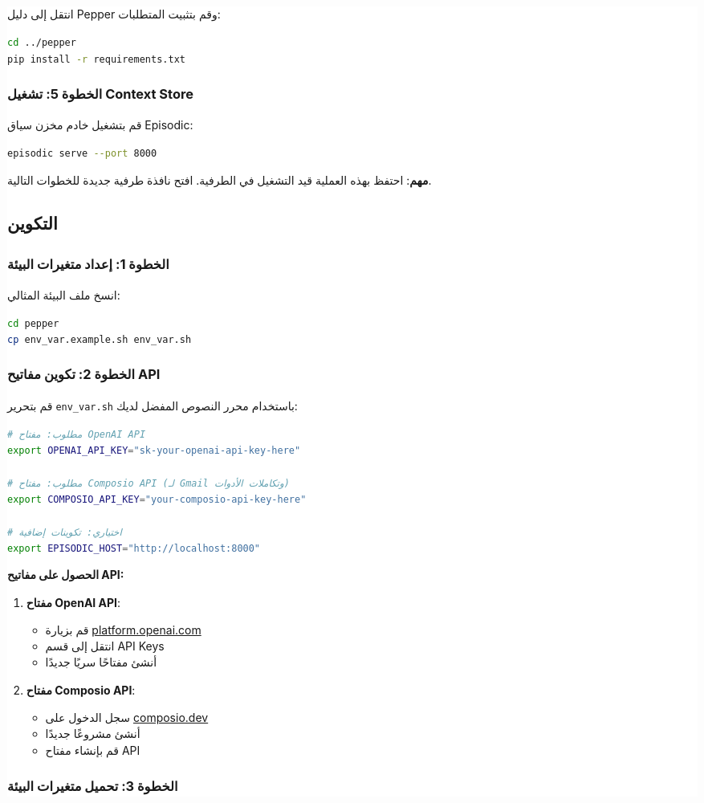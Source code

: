 انتقل إلى دليل Pepper وقم بتثبيت المتطلبات:

```bash
cd ../pepper
pip install -r requirements.txt
```

### الخطوة 5: تشغيل Context Store

قم بتشغيل خادم مخزن سياق Episodic:

```bash
episodic serve --port 8000
```

**مهم**: احتفظ بهذه العملية قيد التشغيل في الطرفية. افتح نافذة طرفية جديدة للخطوات التالية.

## التكوين

### الخطوة 1: إعداد متغيرات البيئة

انسخ ملف البيئة المثالي:

```bash
cd pepper
cp env_var.example.sh env_var.sh
```

### الخطوة 2: تكوين مفاتيح API

قم بتحرير `env_var.sh` باستخدام محرر النصوص المفضل لديك:

```bash
# مطلوب: مفتاح OpenAI API
export OPENAI_API_KEY="sk-your-openai-api-key-here"

# مطلوب: مفتاح Composio API (لـ Gmail وتكاملات الأدوات)
export COMPOSIO_API_KEY="your-composio-api-key-here"

# اختياري: تكوينات إضافية
export EPISODIC_HOST="http://localhost:8000"
```

**الحصول على مفاتيح API:**

1. **مفتاح OpenAI API**:
   - قم بزيارة [platform.openai.com](https://platform.openai.com)
   - انتقل إلى قسم API Keys
   - أنشئ مفتاحًا سريًا جديدًا

2. **مفتاح Composio API**:
   - سجل الدخول على [composio.dev](https://composio.dev)
   - أنشئ مشروعًا جديدًا
   - قم بإنشاء مفتاح API

### الخطوة 3: تحميل متغيرات البيئة
